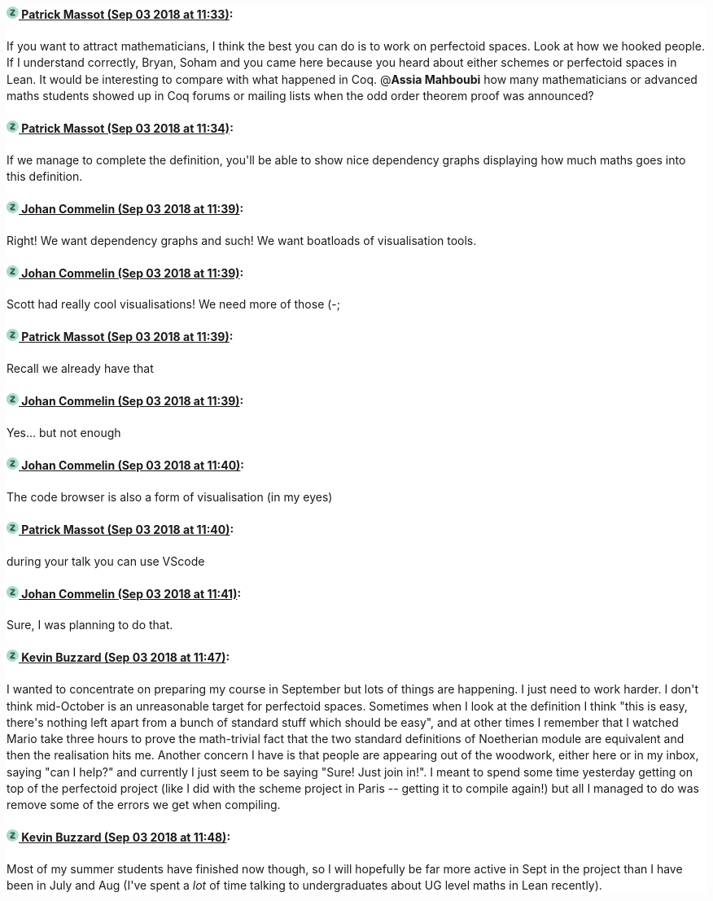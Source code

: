 #### [![Click to go to Zulip](../../assets/img/zulip2.png) Patrick Massot (Sep 03 2018 at 11:33)](https://leanprover.zulipchat.com/#narrow/stream/113488-general/topic/Lean%20talk%20for%20mathematicians/near/133250390):
If you want to attract mathematicians, I think the best you can do is to work on perfectoid spaces. Look at how we hooked people. If I understand correctly,  Bryan,  Soham and you came here because you heard about either schemes or perfectoid spaces in Lean. It would be interesting to compare with what happened in Coq. @**Assia Mahboubi** how many mathematicians or advanced maths students showed up in Coq forums or mailing lists when the odd order theorem proof was announced?

#### [![Click to go to Zulip](../../assets/img/zulip2.png) Patrick Massot (Sep 03 2018 at 11:34)](https://leanprover.zulipchat.com/#narrow/stream/113488-general/topic/Lean%20talk%20for%20mathematicians/near/133250408):
If we manage to complete the definition, you'll be able to show nice dependency graphs displaying how much maths goes into this definition.

#### [![Click to go to Zulip](../../assets/img/zulip2.png) Johan Commelin (Sep 03 2018 at 11:39)](https://leanprover.zulipchat.com/#narrow/stream/113488-general/topic/Lean%20talk%20for%20mathematicians/near/133250623):
Right! We want dependency graphs and such! We want boatloads of visualisation tools.

#### [![Click to go to Zulip](../../assets/img/zulip2.png) Johan Commelin (Sep 03 2018 at 11:39)](https://leanprover.zulipchat.com/#narrow/stream/113488-general/topic/Lean%20talk%20for%20mathematicians/near/133250628):
Scott had really cool visualisations! We need more of those (-;

#### [![Click to go to Zulip](../../assets/img/zulip2.png) Patrick Massot (Sep 03 2018 at 11:39)](https://leanprover.zulipchat.com/#narrow/stream/113488-general/topic/Lean%20talk%20for%20mathematicians/near/133250630):
Recall we already have that

#### [![Click to go to Zulip](../../assets/img/zulip2.png) Johan Commelin (Sep 03 2018 at 11:39)](https://leanprover.zulipchat.com/#narrow/stream/113488-general/topic/Lean%20talk%20for%20mathematicians/near/133250635):
Yes... but not enough

#### [![Click to go to Zulip](../../assets/img/zulip2.png) Johan Commelin (Sep 03 2018 at 11:40)](https://leanprover.zulipchat.com/#narrow/stream/113488-general/topic/Lean%20talk%20for%20mathematicians/near/133250676):
The code browser is also a form of visualisation (in my eyes)

#### [![Click to go to Zulip](../../assets/img/zulip2.png) Patrick Massot (Sep 03 2018 at 11:40)](https://leanprover.zulipchat.com/#narrow/stream/113488-general/topic/Lean%20talk%20for%20mathematicians/near/133250687):
during your talk you can use VScode

#### [![Click to go to Zulip](../../assets/img/zulip2.png) Johan Commelin (Sep 03 2018 at 11:41)](https://leanprover.zulipchat.com/#narrow/stream/113488-general/topic/Lean%20talk%20for%20mathematicians/near/133250699):
Sure, I was planning to do that.

#### [![Click to go to Zulip](../../assets/img/zulip2.png) Kevin Buzzard (Sep 03 2018 at 11:47)](https://leanprover.zulipchat.com/#narrow/stream/113488-general/topic/Lean%20talk%20for%20mathematicians/near/133250931):
I wanted to concentrate on preparing my course in September but lots of things are happening. I just need to work harder. I don't think mid-October is an unreasonable target for perfectoid spaces. Sometimes when I look at the definition I think "this is easy, there's nothing left apart from a bunch of standard stuff which should be easy", and at other times I remember that I watched Mario take three hours to prove the math-trivial fact that the two standard definitions of Noetherian module are equivalent and then the realisation hits me. Another concern I have is that people are appearing out of the woodwork, either here or in my inbox, saying "can I help?" and currently I just seem to be saying "Sure! Just join in!". I meant to spend some time yesterday getting on top of the perfectoid project (like I did with the scheme project in Paris -- getting it to compile again!) but all I managed to do was remove some of the errors we get when compiling.

#### [![Click to go to Zulip](../../assets/img/zulip2.png) Kevin Buzzard (Sep 03 2018 at 11:48)](https://leanprover.zulipchat.com/#narrow/stream/113488-general/topic/Lean%20talk%20for%20mathematicians/near/133250976):
Most of my summer students have finished now though, so I will hopefully be far more active in Sept in the project than I have been in July and Aug (I've spent a *lot* of time talking to undergraduates about UG level maths in Lean recently).
